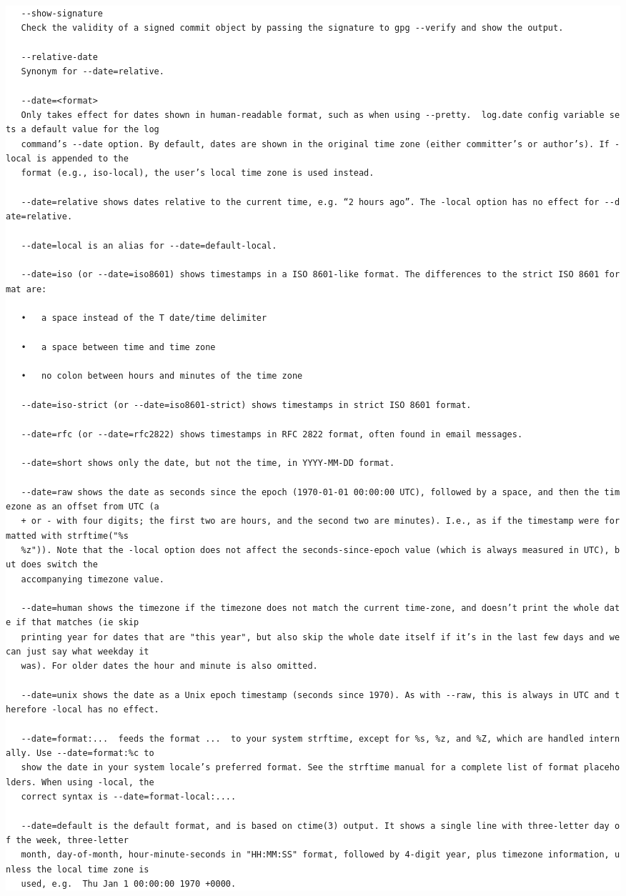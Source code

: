        --show-signature
	   Check the validity of a signed commit object by passing the signature to gpg --verify and show the output.

       --relative-date
	   Synonym for --date=relative.

       --date=<format>
	   Only takes effect for dates shown in human-readable format, such as when using --pretty.  log.date config variable sets a default value for the log
	   command’s --date option. By default, dates are shown in the original time zone (either committer’s or author’s). If -local is appended to the
	   format (e.g., iso-local), the user’s local time zone is used instead.

	   --date=relative shows dates relative to the current time, e.g. “2 hours ago”. The -local option has no effect for --date=relative.

	   --date=local is an alias for --date=default-local.

	   --date=iso (or --date=iso8601) shows timestamps in a ISO 8601-like format. The differences to the strict ISO 8601 format are:

	   •   a space instead of the T date/time delimiter

	   •   a space between time and time zone

	   •   no colon between hours and minutes of the time zone

	   --date=iso-strict (or --date=iso8601-strict) shows timestamps in strict ISO 8601 format.

	   --date=rfc (or --date=rfc2822) shows timestamps in RFC 2822 format, often found in email messages.

	   --date=short shows only the date, but not the time, in YYYY-MM-DD format.

	   --date=raw shows the date as seconds since the epoch (1970-01-01 00:00:00 UTC), followed by a space, and then the timezone as an offset from UTC (a
	   + or - with four digits; the first two are hours, and the second two are minutes). I.e., as if the timestamp were formatted with strftime("%s
	   %z")). Note that the -local option does not affect the seconds-since-epoch value (which is always measured in UTC), but does switch the
	   accompanying timezone value.

	   --date=human shows the timezone if the timezone does not match the current time-zone, and doesn’t print the whole date if that matches (ie skip
	   printing year for dates that are "this year", but also skip the whole date itself if it’s in the last few days and we can just say what weekday it
	   was). For older dates the hour and minute is also omitted.

	   --date=unix shows the date as a Unix epoch timestamp (seconds since 1970). As with --raw, this is always in UTC and therefore -local has no effect.

	   --date=format:...  feeds the format ...  to your system strftime, except for %s, %z, and %Z, which are handled internally. Use --date=format:%c to
	   show the date in your system locale’s preferred format. See the strftime manual for a complete list of format placeholders. When using -local, the
	   correct syntax is --date=format-local:....

	   --date=default is the default format, and is based on ctime(3) output. It shows a single line with three-letter day of the week, three-letter
	   month, day-of-month, hour-minute-seconds in "HH:MM:SS" format, followed by 4-digit year, plus timezone information, unless the local time zone is
	   used, e.g.  Thu Jan 1 00:00:00 1970 +0000.
